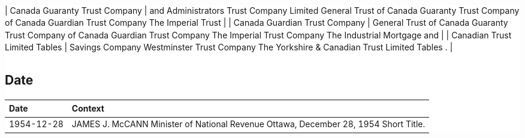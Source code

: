 | Canada Guaranty Trust Company         | and Administrators Trust Company Limited General Trust of Canada Guaranty Trust Company of Canada Guardian Trust Company The Imperial Trust          |
| Canada Guardian Trust Company         | General Trust of Canada Guaranty Trust Company of Canada Guardian Trust Company The Imperial Trust Company The Industrial Mortgage and               |
| Canadian Trust Limited Tables         | Savings Company Westminster Trust Company The Yorkshire & Canadian Trust Limited Tables .                                                            |


## Date
| Date       | Context                                                                             |
|:-----------|:------------------------------------------------------------------------------------|
| 1954-12-28 | JAMES J. McCANN Minister of National Revenue Ottawa, December 28, 1954 Short Title. |


